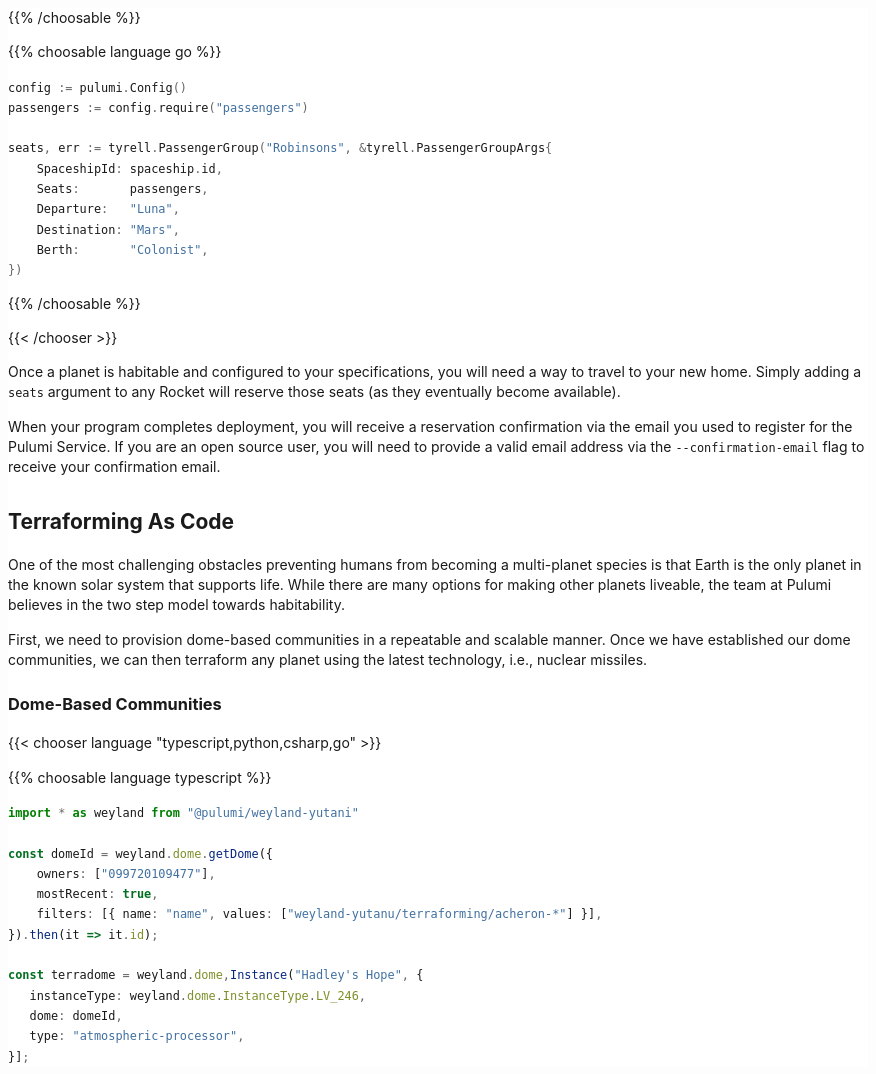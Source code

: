 {{% /choosable %}}

{{% choosable language go %}}

```go
config := pulumi.Config()
passengers := config.require("passengers")

seats, err := tyrell.PassengerGroup("Robinsons", &tyrell.PassengerGroupArgs{
    SpaceshipId: spaceship.id,
    Seats:       passengers,
    Departure:   "Luna",
    Destination: "Mars",
    Berth:       "Colonist",
})
```

{{% /choosable %}}

{{< /chooser >}}

Once a planet is habitable and configured to your specifications, you will need a way to travel to your new home. Simply adding a `seats` argument to any Rocket will reserve those seats (as they eventually become available).

When your program completes deployment, you will receive a reservation confirmation via the email you used to register for the Pulumi Service. If you are an open source user, you will need to provide a valid email address via the `--confirmation-email` flag to receive your confirmation email.

## Terraforming As Code

One of the most challenging obstacles preventing humans from becoming a multi-planet species is that Earth is the only planet in the known solar system that supports life. While there are many options for making other planets liveable, the team at Pulumi believes in the two step model towards habitability.

First, we need to provision dome-based communities in a repeatable and scalable manner. Once we have established our dome communities, we can then terraform any planet using the latest technology, i.e., nuclear missiles.

### Dome-Based Communities

{{< chooser language "typescript,python,csharp,go" >}}

{{% choosable language typescript %}}

```typescript
import * as weyland from "@pulumi/weyland-yutani"

const domeId = weyland.dome.getDome({
    owners: ["099720109477"],
    mostRecent: true,
    filters: [{ name: "name", values: ["weyland-yutanu/terraforming/acheron-*"] }],
}).then(it => it.id);

const terradome = weyland.dome,Instance("Hadley's Hope", {
   instanceType: weyland.dome.InstanceType.LV_246,
   dome: domeId,
   type: "atmospheric-processor",
}];
```
